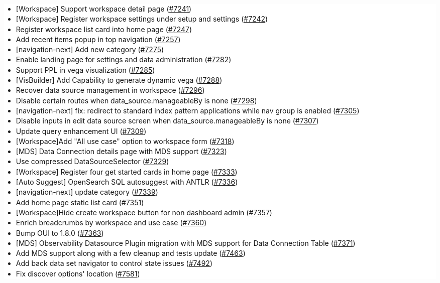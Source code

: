  - [Workspace] Support workspace detail page ([#7241](https://github.com/opensearch-project/OpenSearch-Dashboards/pull/7241))
 - [Workspace] Register workspace settings under setup and settings ([#7242](https://github.com/opensearch-project/OpenSearch-Dashboards/pull/7242))
 - Register workspace list card into home page ([#7247](https://github.com/opensearch-project/OpenSearch-Dashboards/pull/7247))
 - Add recent items popup in top navigation ([#7257](https://github.com/opensearch-project/OpenSearch-Dashboards/pull/7257))
 - [navigation-next] Add new category ([#7275](https://github.com/opensearch-project/OpenSearch-Dashboards/pull/7275))
 - Enable landing page for settings and data administration ([#7282](https://github.com/opensearch-project/OpenSearch-Dashboards/pull/7282))
 - Support PPL in vega visualization ([#7285](https://github.com/opensearch-project/OpenSearch-Dashboards/pull/7285))
 - [VisBuilder] Add Capability to generate dynamic vega ([#7288](https://github.com/opensearch-project/OpenSearch-Dashboards/pull/7288))
 - Recover data source management in workspace ([#7296](https://github.com/opensearch-project/OpenSearch-Dashboards/pull/7296))
 - Disable certain routes when data_source.manageableBy is none ([#7298](https://github.com/opensearch-project/OpenSearch-Dashboards/pull/7298))
 - [navigation-next] fix: redirect to standard index pattern applications while nav group is enabled ([#7305](https://github.com/opensearch-project/OpenSearch-Dashboards/pull/7305))
 - Disable inputs in edit data source screen when data_source.manageableBy is none ([#7307](https://github.com/opensearch-project/OpenSearch-Dashboards/pull/7307))
 - Update query enhancement UI ([#7309](https://github.com/opensearch-project/OpenSearch-Dashboards/pull/7309))
 - [Workspace]Add "All use case" option to workspace form ([#7318](https://github.com/opensearch-project/OpenSearch-Dashboards/pull/7318))
 - [MDS] Data Connection details page with MDS support ([#7323](https://github.com/opensearch-project/OpenSearch-Dashboards/pull/7323))
 - Use compressed DataSourceSelector ([#7329](https://github.com/opensearch-project/OpenSearch-Dashboards/pull/7329))
 - [Workspace] Register four get started cards in home page ([#7333](https://github.com/opensearch-project/OpenSearch-Dashboards/pull/7333))
 - [Auto Suggest] OpenSearch SQL autosuggest with ANTLR ([#7336](https://github.com/opensearch-project/OpenSearch-Dashboards/pull/7336))
 - [navigation-next] update category ([#7339](https://github.com/opensearch-project/OpenSearch-Dashboards/pull/7339))
 - Add home page static list card ([#7351](https://github.com/opensearch-project/OpenSearch-Dashboards/pull/7351))
 - [Workspace]Hide create workspace button for non dashboard admin ([#7357](https://github.com/opensearch-project/OpenSearch-Dashboards/pull/7357))
 - Enrich breadcrumbs by workspace and use case ([#7360](https://github.com/opensearch-project/OpenSearch-Dashboards/pull/7360))
 - Bump OUI to 1.8.0 ([#7363](https://github.com/opensearch-project/OpenSearch-Dashboards/pull/7363))
 - [MDS] Observability Datasource Plugin migration with MDS support for Data Connection Table ([#7371](https://github.com/opensearch-project/OpenSearch-Dashboards/pull/7371))
 - Add MDS support along with a few cleanup and tests update ([#7463](https://github.com/opensearch-project/OpenSearch-Dashboards/pull/7463))
 - Add back data set navigator to control state issues ([#7492](https://github.com/opensearch-project/OpenSearch-Dashboards/pull/7492))
 - Fix discover options' location ([#7581](https://github.com/opensearch-project/OpenSearch-Dashboards/pull/7581))

